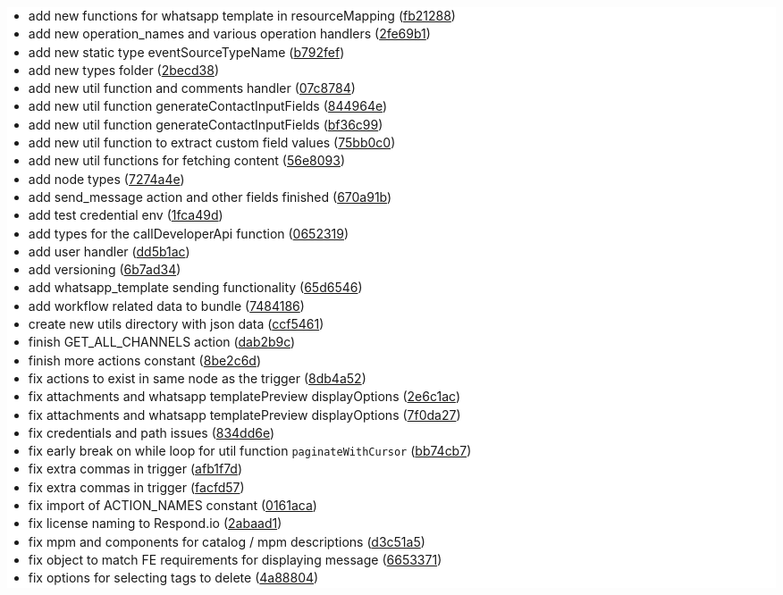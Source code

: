 * add new functions for whatsapp template in resourceMapping ([fb21288](https://github.com/respond-io/n8n-integration/commit/fb21288626ffd98d5a64868d913c6eae7b1d7404))
* add new operation_names and various operation handlers ([2fe69b1](https://github.com/respond-io/n8n-integration/commit/2fe69b18f6b8b2c12d879b3b9bf7c1e72727134c))
* add new static type eventSourceTypeName ([b792fef](https://github.com/respond-io/n8n-integration/commit/b792fefe2caacc8b27b39429c1ed7d56cbe1922f))
* add new types folder ([2becd38](https://github.com/respond-io/n8n-integration/commit/2becd383339129a624130cd1840823b4970ac842))
* add new util function and comments handler ([07c8784](https://github.com/respond-io/n8n-integration/commit/07c87849ec6cc59f629231a15030205c935ebd0c))
* add new util function generateContactInputFields ([844964e](https://github.com/respond-io/n8n-integration/commit/844964e1079e6fc8bbb05afea199275c7f7494b1))
* add new util function generateContactInputFields ([bf36c99](https://github.com/respond-io/n8n-integration/commit/bf36c99e7a18a2038af35cb2c827bdb5d464f078))
* add new util function to extract custom field values ([75bb0c0](https://github.com/respond-io/n8n-integration/commit/75bb0c091fab4412c0384e7f8a23e6c3ab62cf8e))
* add new util functions for fetching content ([56e8093](https://github.com/respond-io/n8n-integration/commit/56e8093f2b04120380d63bbc4c649a5af5b5e350))
* add node types ([7274a4e](https://github.com/respond-io/n8n-integration/commit/7274a4ebca4374ad3c234197e46bdcf3d9547519))
* add send_message action and other fields finished ([670a91b](https://github.com/respond-io/n8n-integration/commit/670a91bb2bda06109a99d76a37e7187bbe6ef8c7))
* add test credential env ([1fca49d](https://github.com/respond-io/n8n-integration/commit/1fca49dd49c8d8bbf459b28de191036aecd724c0))
* add types for the callDeveloperApi function ([0652319](https://github.com/respond-io/n8n-integration/commit/0652319d1d6f9a30a6376074413f7ee749fa2845))
* add user handler ([dd5b1ac](https://github.com/respond-io/n8n-integration/commit/dd5b1acfeb5c119e6f2abefcc61f9de340a85fc1))
* add versioning ([6b7ad34](https://github.com/respond-io/n8n-integration/commit/6b7ad3414e5e0c5d110af19583c58414d3e40781))
* add whatsapp_template sending functionality ([65d6546](https://github.com/respond-io/n8n-integration/commit/65d6546a105dc80ca088df319d7bef438810363e))
* add workflow related data to bundle ([7484186](https://github.com/respond-io/n8n-integration/commit/748418651ed9c84f2a5809871bbc63d0511020f3))
* create new utils directory with json data ([ccf5461](https://github.com/respond-io/n8n-integration/commit/ccf5461ccadd8014ba388d4f5af78f6d317abb47))
* finish GET_ALL_CHANNELS action ([dab2b9c](https://github.com/respond-io/n8n-integration/commit/dab2b9c9b43adc358e1697ca9dfb32ef2b22ae0c))
* finish more actions constant ([8be2c6d](https://github.com/respond-io/n8n-integration/commit/8be2c6d1ac2c47454a6617fcd2f7ce83fa58f77a))
* fix actions to exist in same node as the trigger ([8db4a52](https://github.com/respond-io/n8n-integration/commit/8db4a52d83f8c52f04da79fba4ed88a31763e85f))
* fix attachments and whatsapp templatePreview displayOptions ([2e6c1ac](https://github.com/respond-io/n8n-integration/commit/2e6c1ac6fc87088e972f4aaa34f3e9db05f54caf))
* fix attachments and whatsapp templatePreview displayOptions ([7f0da27](https://github.com/respond-io/n8n-integration/commit/7f0da27ba739dbc71f97dad82a3c405d6f42c1c6))
* fix credentials and path issues ([834dd6e](https://github.com/respond-io/n8n-integration/commit/834dd6e8d90f65ad0928906ccb469285267aaefb))
* fix early break on while loop for util function `paginateWithCursor` ([bb74cb7](https://github.com/respond-io/n8n-integration/commit/bb74cb722008b34b22809b814c28026079b810e8))
* fix extra commas in trigger ([afb1f7d](https://github.com/respond-io/n8n-integration/commit/afb1f7de3f14ecfdf7d4f6d26be7ed7239454d4c))
* fix extra commas in trigger ([facfd57](https://github.com/respond-io/n8n-integration/commit/facfd571ced9897cbfd4be0578243bd911d5227e))
* fix import of ACTION_NAMES constant ([0161aca](https://github.com/respond-io/n8n-integration/commit/0161aca774d6cab459da51675099c8decd7349c0))
* fix license naming to Respond.io ([2abaad1](https://github.com/respond-io/n8n-integration/commit/2abaad1e6383c0463100bc08bc4182ea0233bc95))
* fix mpm and components for catalog / mpm descriptions ([d3c51a5](https://github.com/respond-io/n8n-integration/commit/d3c51a56ac35e9d836c6a95ec9aa6b9de4089709))
* fix object to match FE requirements for displaying message ([6653371](https://github.com/respond-io/n8n-integration/commit/665337115cd2a4bf4bbf55580c95fccd873ad6fc))
* fix options for selecting tags to delete ([4a88804](https://github.com/respond-io/n8n-integration/commit/4a88804adf4b8a497749c68715655e13d64fb9f7))